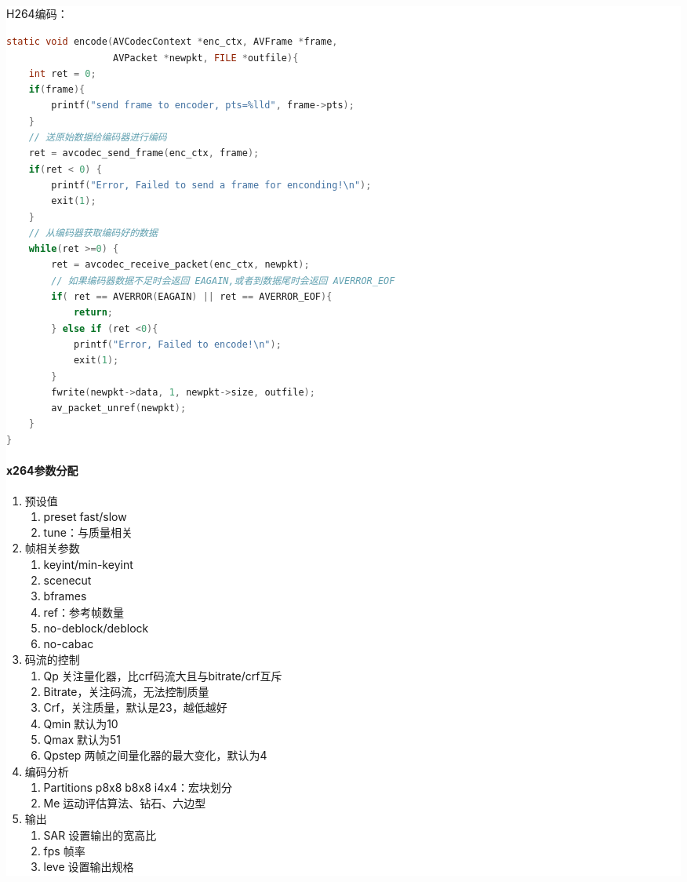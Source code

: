H264编码：

```c
static void encode(AVCodecContext *enc_ctx, AVFrame *frame,
                   AVPacket *newpkt, FILE *outfile){
    int ret = 0;
    if(frame){
        printf("send frame to encoder, pts=%lld", frame->pts);
    }
    // 送原始数据给编码器进行编码
    ret = avcodec_send_frame(enc_ctx, frame);
    if(ret < 0) {
        printf("Error, Failed to send a frame for enconding!\n");
        exit(1);
    }
    // 从编码器获取编码好的数据
    while(ret >=0) {
        ret = avcodec_receive_packet(enc_ctx, newpkt);
        // 如果编码器数据不足时会返回 EAGAIN,或者到数据尾时会返回 AVERROR_EOF
        if( ret == AVERROR(EAGAIN) || ret == AVERROR_EOF){
            return;
        } else if (ret <0){
            printf("Error, Failed to encode!\n");
            exit(1);
        }
        fwrite(newpkt->data, 1, newpkt->size, outfile);
        av_packet_unref(newpkt);
    }
}
```

#### x264参数分配

1. 预设值
   1. preset fast/slow
   2. tune：与质量相关
2. 帧相关参数
   1. keyint/min-keyint
   2. scenecut
   3. bframes
   4. ref：参考帧数量
   5. no-deblock/deblock
   6. no-cabac
3. 码流的控制
   1. Qp 关注量化器，比crf码流大且与bitrate/crf互斥
   2. Bitrate，关注码流，无法控制质量
   3. Crf，关注质量，默认是23，越低越好
   4. Qmin 默认为10
   5. Qmax 默认为51
   6. Qpstep 两帧之间量化器的最大变化，默认为4
4. 编码分析
   1. Partitions p8x8 b8x8 i4x4：宏块划分
   2. Me 运动评估算法、钻石、六边型
5. 输出
   1. SAR 设置输出的宽高比
   2. fps 帧率
   3. leve 设置输出规格
